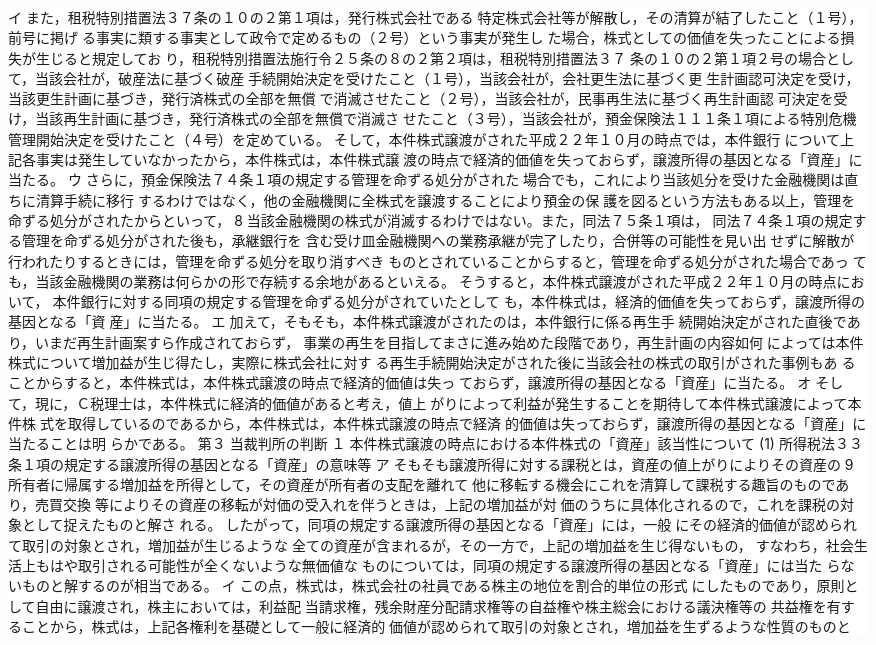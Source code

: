 イ また，租税特別措置法３７条の１０の２第１項は，発行株式会社である
特定株式会社等が解散し，その清算が結了したこと（１号），前号に掲げ
る事実に類する事実として政令で定めるもの（２号）という事実が発生し
た場合，株式としての価値を失ったことによる損失が生じると規定してお
り，租税特別措置法施行令２５条の８の２第２項は，租税特別措置法３７
条の１０の２第１項２号の場合として，当該会社が，破産法に基づく破産
手続開始決定を受けたこと（１号），当該会社が，会社更生法に基づく更
生計画認可決定を受け，当該更生計画に基づき，発行済株式の全部を無償
で消滅させたこと（２号），当該会社が，民事再生法に基づく再生計画認
可決定を受け，当該再生計画に基づき，発行済株式の全部を無償で消滅さ
せたこと（３号），当該会社が，預金保険法１１１条１項による特別危機
管理開始決定を受けたこと（４号）を定めている。 
そして，本件株式譲渡がされた平成２２年１０月の時点では，本件銀行
について上記各事実は発生していなかったから，本件株式は，本件株式譲
渡の時点で経済的価値を失っておらず，譲渡所得の基因となる「資産」に
当たる。 
ウ さらに，預金保険法７４条１項の規定する管理を命ずる処分がされた
場合でも，これにより当該処分を受けた金融機関は直ちに清算手続に移行
するわけではなく，他の金融機関に全株式を譲渡することにより預金の保
護を図るという方法もある以上，管理を命ずる処分がされたからといって，
8 
当該金融機関の株式が消滅するわけではない。また，同法７５条１項は，
同法７４条１項の規定する管理を命ずる処分がされた後も，承継銀行を
含む受け皿金融機関への業務承継が完了したり，合併等の可能性を見い出
せずに解散が行われたりするときには，管理を命ずる処分を取り消すべき
ものとされていることからすると，管理を命ずる処分がされた場合であっ
ても，当該金融機関の業務は何らかの形で存続する余地があるといえる。 
そうすると，本件株式譲渡がされた平成２２年１０月の時点において，
本件銀行に対する同項の規定する管理を命ずる処分がされていたとして
も，本件株式は，経済的価値を失っておらず，譲渡所得の基因となる「資
産」に当たる。 
エ 加えて，そもそも，本件株式譲渡がされたのは，本件銀行に係る再生手
続開始決定がされた直後であり，いまだ再生計画案すら作成されておらず，
事業の再生を目指してまさに進み始めた段階であり，再生計画の内容如何
によっては本件株式について増加益が生じ得たし，実際に株式会社に対す
る再生手続開始決定がされた後に当該会社の株式の取引がされた事例もあ
ることからすると，本件株式は，本件株式譲渡の時点で経済的価値は失っ
ておらず，譲渡所得の基因となる「資産」に当たる。 
オ そして，現に，Ｃ税理士は，本件株式に経済的価値があると考え，値上
がりによって利益が発生することを期待して本件株式譲渡によって本件株
式を取得しているのであるから，本件株式は，本件株式譲渡の時点で経済
的価値は失っておらず，譲渡所得の基因となる「資産」に当たることは明
らかである。 
第３ 当裁判所の判断 
１ 本件株式譲渡の時点における本件株式の「資産」該当性について 
(1) 所得税法３３条１項の規定する譲渡所得の基因となる「資産」の意味等 
 ア そもそも譲渡所得に対する課税とは，資産の値上がりによりその資産の
9 
所有者に帰属する増加益を所得として，その資産が所有者の支配を離れて
他に移転する機会にこれを清算して課税する趣旨のものであり，売買交換
等によりその資産の移転が対価の受入れを伴うときは，上記の増加益が対
価のうちに具体化されるので，これを課税の対象として捉えたものと解さ
れる。 
したがって，同項の規定する譲渡所得の基因となる「資産」には，一般
にその経済的価値が認められて取引の対象とされ，増加益が生じるような
全ての資産が含まれるが，その一方で，上記の増加益を生じ得ないもの，
すなわち，社会生活上もはや取引される可能性が全くないような無価値な
ものについては，同項の規定する譲渡所得の基因となる「資産」には当た
らないものと解するのが相当である。 
イ この点，株式は，株式会社の社員である株主の地位を割合的単位の形式
にしたものであり，原則として自由に譲渡され，株主においては，利益配
当請求権，残余財産分配請求権等の自益権や株主総会における議決権等の
共益権を有することから，株式は，上記各権利を基礎として一般に経済的
価値が認められて取引の対象とされ，増加益を生ずるような性質のものと